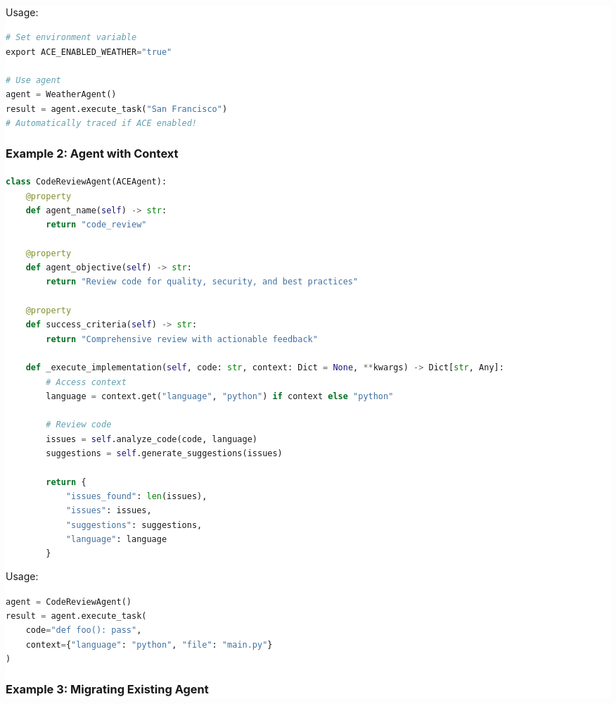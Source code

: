 Usage:
```python
# Set environment variable
export ACE_ENABLED_WEATHER="true"

# Use agent
agent = WeatherAgent()
result = agent.execute_task("San Francisco")
# Automatically traced if ACE enabled!
```

### Example 2: Agent with Context

```python
class CodeReviewAgent(ACEAgent):
    @property
    def agent_name(self) -> str:
        return "code_review"

    @property
    def agent_objective(self) -> str:
        return "Review code for quality, security, and best practices"

    @property
    def success_criteria(self) -> str:
        return "Comprehensive review with actionable feedback"

    def _execute_implementation(self, code: str, context: Dict = None, **kwargs) -> Dict[str, Any]:
        # Access context
        language = context.get("language", "python") if context else "python"

        # Review code
        issues = self.analyze_code(code, language)
        suggestions = self.generate_suggestions(issues)

        return {
            "issues_found": len(issues),
            "issues": issues,
            "suggestions": suggestions,
            "language": language
        }
```

Usage:
```python
agent = CodeReviewAgent()
result = agent.execute_task(
    code="def foo(): pass",
    context={"language": "python", "file": "main.py"}
)
```

### Example 3: Migrating Existing Agent

